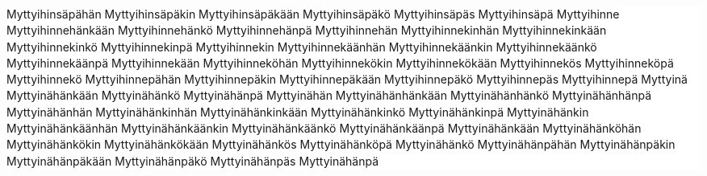 Myttyihinsäpähän
Myttyihinsäpäkin
Myttyihinsäpäkään
Myttyihinsäpäkö
Myttyihinsäpäs
Myttyihinsäpä
Myttyihinne
Myttyihinnehänkään
Myttyihinnehänkö
Myttyihinnehänpä
Myttyihinnehän
Myttyihinnekinhän
Myttyihinnekinkään
Myttyihinnekinkö
Myttyihinnekinpä
Myttyihinnekin
Myttyihinnekäänhän
Myttyihinnekäänkin
Myttyihinnekäänkö
Myttyihinnekäänpä
Myttyihinnekään
Myttyihinneköhän
Myttyihinnekökin
Myttyihinnekökään
Myttyihinnekös
Myttyihinneköpä
Myttyihinnekö
Myttyihinnepähän
Myttyihinnepäkin
Myttyihinnepäkään
Myttyihinnepäkö
Myttyihinnepäs
Myttyihinnepä
Myttyinä
Myttyinähänkään
Myttyinähänkö
Myttyinähänpä
Myttyinähän
Myttyinähänhänkään
Myttyinähänhänkö
Myttyinähänhänpä
Myttyinähänhän
Myttyinähänkinhän
Myttyinähänkinkään
Myttyinähänkinkö
Myttyinähänkinpä
Myttyinähänkin
Myttyinähänkäänhän
Myttyinähänkäänkin
Myttyinähänkäänkö
Myttyinähänkäänpä
Myttyinähänkään
Myttyinähänköhän
Myttyinähänkökin
Myttyinähänkökään
Myttyinähänkös
Myttyinähänköpä
Myttyinähänkö
Myttyinähänpähän
Myttyinähänpäkin
Myttyinähänpäkään
Myttyinähänpäkö
Myttyinähänpäs
Myttyinähänpä
